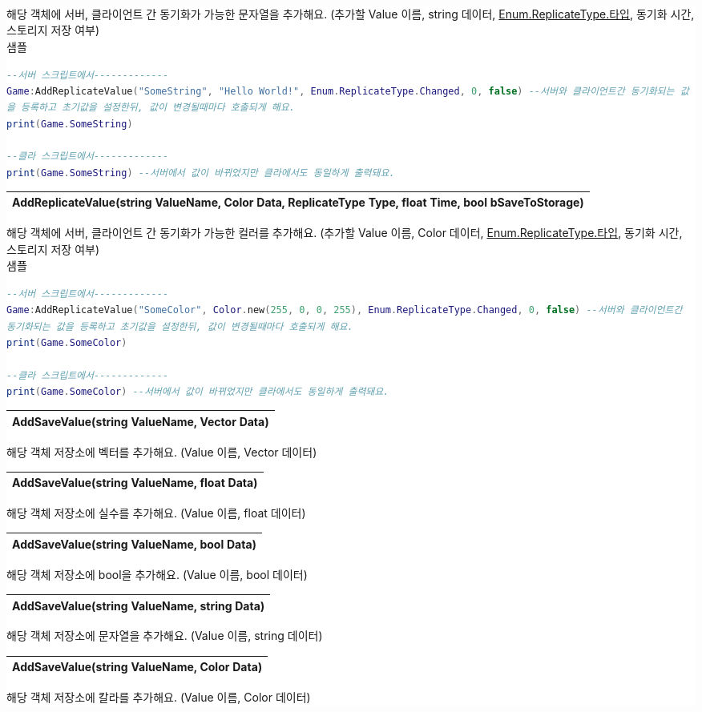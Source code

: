 
해당 객체에 서버, 클라이언트 간 동기화가 가능한 문자열을 추가해요. \(추가할 Value 이름, string 데이터, [Enum.ReplicateType.타입](https://ditoland-utplus.gitbook.io/ditoland/api-reference/enums/replicatetype), 동기화 시간, 스토리지 저장 여부\)   
 샘플

```lua
--서버 스크립트에서-------------
Game:AddReplicateValue("SomeString", "Hello World!", Enum.ReplicateType.Changed, 0, false) --서버와 클라이언트간 동기화되는 값을 등록하고 초기값을 설정한뒤, 값이 변경될때마다 호출되게 해요.
print(Game.SomeString)

--클라 스크립트에서-------------
print(Game.SomeString) --서버에서 값이 바뀌었지만 클라에서도 동일하게 출력돼요.
```

| **AddReplicateValue\(string ValueName, Color Data, ReplicateType Type, float Time, bool bSaveToStorage\)** |
| :--- |


해당 객체에 서버, 클라이언트 간 동기화가 가능한 컬러를 추가해요. \(추가할 Value 이름, Color 데이터, [Enum.ReplicateType.타입](https://ditoland-utplus.gitbook.io/ditoland/api-reference/enums/replicatetype), 동기화 시간, 스토리지 저장 여부\)   
 샘플

```lua
--서버 스크립트에서-------------
Game:AddReplicateValue("SomeColor", Color.new(255, 0, 0, 255), Enum.ReplicateType.Changed, 0, false) --서버와 클라이언트간 동기화되는 값을 등록하고 초기값을 설정한뒤, 값이 변경될때마다 호출되게 해요.
print(Game.SomeColor)

--클라 스크립트에서-------------
print(Game.SomeColor) --서버에서 값이 바뀌었지만 클라에서도 동일하게 출력돼요.
```

| **AddSaveValue\(string ValueName, Vector Data\)** |
| :--- |


해당 객체 저장소에 벡터를 추가해요. \(Value 이름, Vector 데이터\)   
   


| **AddSaveValue\(string ValueName, float Data\)** |
| :--- |


해당 객체 저장소에 실수를 추가해요. \(Value 이름, float 데이터\)   
   


| **AddSaveValue\(string ValueName, bool Data\)** |
| :--- |


해당 객체 저장소에 bool을 추가해요. \(Value 이름, bool 데이터\)   
   


| **AddSaveValue\(string ValueName, string Data\)** |
| :--- |


해당 객체 저장소에 문자열을 추가해요. \(Value 이름, string 데이터\)   
   


| **AddSaveValue\(string ValueName, Color Data\)** |
| :--- |


해당 객체 저장소에 칼라를 추가해요. \(Value 이름, Color 데이터\)

